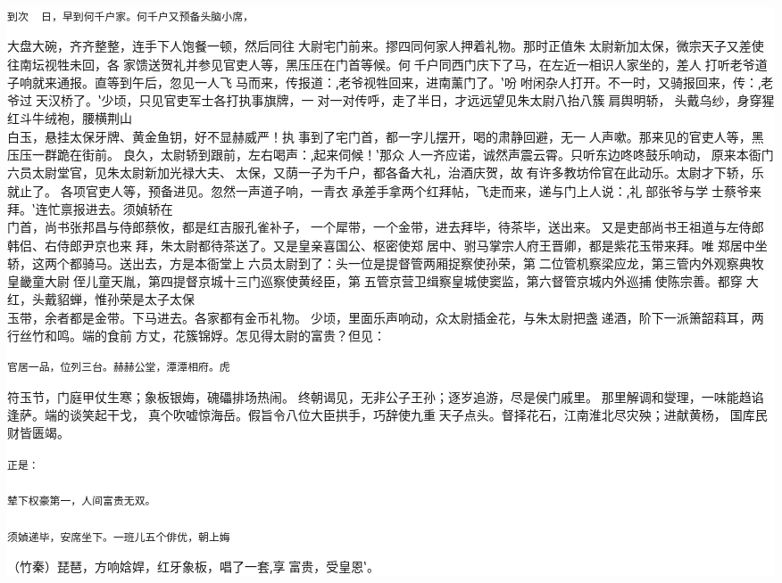   	到次	日，早到何千户家。何千户又预备头脑小席，	
大盘大碗，齐齐整整，连手下人饱餐一顿，然后同往
大尉宅门前来。摎四同何家人押着礼物。那时正值朱
太尉新加太保，微宗天子又差使往南坛视牲未回，各
家馈送贺礼并参见官吏人等，黑压压在门首等候。何
千户同西门庆下了马，在左近一相识人家坐的，差人 
打听老爷道子响就来通报。直等到午后，忽见一人飞
马而来，传报道：‚老爷视牲回来，进南薰门了。‛吩
咐闲杂人打开。不一时，又骑报回来，传：‚老爷过
天汉桥了。‛少顷，只见官吏军士各打执事旗牌，一
对一对传呼，走了半日，才远远望见朱太尉八抬八簇
肩舆明轿，	头戴乌纱，身穿猩红斗牛绒袍，腰横荆山	
白玉，悬挂太保牙牌、黄金鱼钥，好不显赫威严！执
事到了宅门首，都一字儿摆开，喝的肃静回避，无一
人声嗽。那来见的官吏人等，黑压压一群跪在街前。
良久，太尉轿到跟前，左右喝声：‚起来伺候！‛那众
人一齐应诺，诚然声震云霄。只听东边咚咚鼓乐响动，
原来本衙门六员太尉堂官，见朱太尉新加光禄大夫、
太保，又荫一子为千户，都各备大礼，治酒庆贺，故
有许多教坊伶官在此动乐。太尉才下轿，乐就止了。
各项官吏人等，预备进见。忽然一声道子响，一青衣
承差手拿两个红拜帖，飞走而来，递与门上人说：‚礼
部张爷与学	士蔡爷来拜。‛连忙禀报进去。须媜轿在	
门首，尚书张邦昌与侍郎蔡攸，都是红吉服孔雀补子，
一个犀带，一个金带，进去拜毕，待茶毕，送出来。 
又是吏部尚书王祖道与左侍郎韩侣、右侍郎尹京也来
拜，朱太尉都待茶送了。又是皇亲喜国公、枢密使郑
居中、驸马掌宗人府王晋卿，都是紫花玉带来拜。唯
郑居中坐轿，这两个都骑马。送出去，方是本衙堂上
六员太尉到了：头一位是提督管两厢捉察使孙荣，第
二位管机察梁应龙，第三管内外观察典牧皇畿童大尉
侄儿童天胤，第四提督京城十三门巡察使黄经臣，第
五管京营卫缉察皇城使窦监，第六督管京城内外巡捕
使陈宗善。都穿	大红，头戴貂蝉，惟孙荣是太子太保	
玉带，余者都是金带。下马进去。各家都有金币礼物。
少顷，里面乐声响动，众太尉插金花，与朱太尉把盏
递酒，阶下一派箫韶萪耳，两行丝竹和鸣。端的食前
方丈，花簇锦娐。怎见得太尉的富贵？但见：	 	
 
  	官居一品，位列三台。赫赫公堂，潭潭相府。虎	
符玉节，门庭甲仗生寒；象板银娒，磈礧排场热闹。
终朝谒见，无非公子王孙；逐岁追游，尽是侯门戚里。
那里解调和燮理，一味能趋谄逢萨。端的谈笑起干戈，
真个吹嘘惊海岳。假旨令八位大臣拱手，巧辞使九重 
天子点头。督择花石，江南淮北尽灾殃；进献黄杨，
国库民财皆匮竭。	 	
 
  	正是：	 	
 
  	辇下权豪第一，人间富贵无双。	 	
 
  	须媜递毕，安席坐下。一班儿五个俳优，朝上娒	
（竹秦）琵琶，方响娢娨，红牙象板，唱了一套‚享
富贵，受皇恩‛。	 	
 